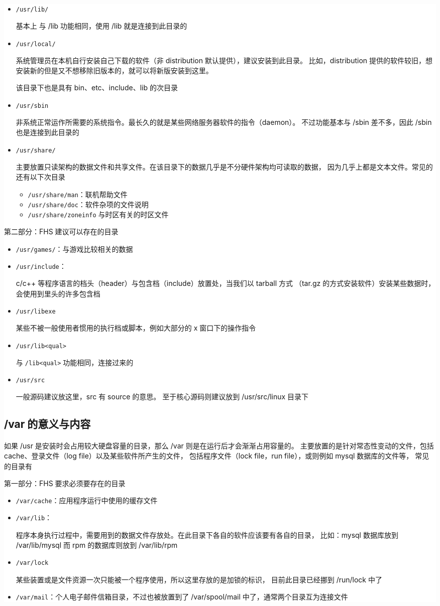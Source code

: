 - `/usr/lib/`
    
    基本上 与 /lib 功能相同，使用 /lib 就是连接到此目录的
    
- `/usr/local/`
    
    系统管理员在本机自行安装自己下载的软件（非 distribution 默认提供），建议安装到此目录。 比如，distribution 提供的软件较旧，想安装新的但是又不想移除旧版本的，就可以将新版安装到这里。
    
    该目录下也是具有 bin、etc、include、lib 的次目录
    
- `/usr/sbin`
    
    非系统正常运作所需要的系统指令。最长久的就是某些网络服务器软件的指令（daemon）。 不过功能基本与 /sbin 差不多，因此 /sbin 也是连接到此目录的
    
- `/usr/share/`
    
    主要放置只读架构的数据文件和共享文件。在该目录下的数据几乎是不分硬件架构均可读取的数据， 因为几乎上都是文本文件。常见的还有以下次目录
    
    - `/usr/share/man`：联机帮助文件
    - `/usr/share/doc`：软件杂项的文件说明
    - `/usr/share/zoneinfo` 与时区有关的时区文件

第二部分：FHS 建议可以存在的目录

- `/usr/games/`：与游戏比较相关的数据
    
- `/usr/include`：
    
    c/c++ 等程序语言的档头（header）与包含档（include）放置处，当我们以 tarball 方式 （tar.gz 的方式安装软件）安装某些数据时，会使用到里头的许多包含档
    
- `/usr/libexe`
    
    某些不被一般使用者惯用的执行档或脚本，例如大部分的 x 窗口下的操作指令
    
- `/usr/lib<qual>`
    
    与 `/lib<qual>` 功能相同，连接过来的
    
- `/usr/src`
    
    一般源码建议放这里，src 有 source 的意思。 至于核心源码则建议放到 /usr/src/linux 目录下
    

## /var 的意义与内容

如果 /usr 是安装时会占用较大硬盘容量的目录，那么 /var 则是在运行后才会渐渐占用容量的。 主要放置的是针对常态性变动的文件，包括 cache、登录文件（log file）以及某些软件所产生的文件， 包括程序文件（lock file，run file），或则例如 mysql 数据库的文件等， 常见的目录有

第一部分：FHS 要求必须要存在的目录

- `/var/cache`：应用程序运行中使用的缓存文件
    
- `/var/lib`：
    
    程序本身执行过程中，需要用到的数据文件存放处。在此目录下各自的软件应该要有各自的目录， 比如：mysql 数据库放到 /var/lib/mysql 而 rpm 的数据库则放到 /var/lib/rpm
    
- `/var/lock`
    
    某些装置或是文件资源一次只能被一个程序使用，所以这里存放的是加锁的标识， 目前此目录已经挪到 /run/lock 中了
    
- `/var/mail`：个人电子邮件信箱目录，不过也被放置到了 /var/spool/mail 中了，通常两个目录互为连接文件
    